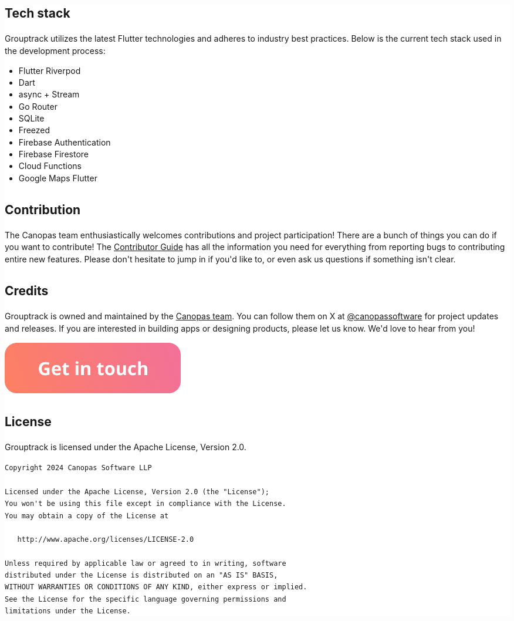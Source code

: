 ## Tech stack

Grouptrack utilizes the latest Flutter technologies and adheres to industry best practices. Below is the current tech stack used in the development process:

- Flutter Riverpod
- Dart
- async + Stream
- Go Router
- SQLite
- Freezed
- Firebase Authentication
- Firebase Firestore
- Cloud Functions
- Google Maps Flutter

## Contribution
The Canopas team enthusiastically welcomes contributions and project participation! There are a bunch of things you can do if you want to contribute! The [Contributor Guide](CONTRIBUTING.md) has all the information you need for everything from reporting bugs to contributing entire new features. Please don't hesitate to jump in if you'd like to, or even ask us questions if something isn't clear.

## Credits
Grouptrack is owned and maintained by the [Canopas team](https://canopas.com/). You can follow them on X at [@canopassoftware](https://x.com/canopassoftware) for project updates and releases. If you are interested in building apps or designing products, please let us know. We'd love to hear from you!

<a href="https://canopas.com/contact"><img src="./screenshots/cta_btn.png" width=300></a>

## License

Grouptrack is licensed under the Apache License, Version 2.0.

```
Copyright 2024 Canopas Software LLP

Licensed under the Apache License, Version 2.0 (the "License");
You won't be using this file except in compliance with the License.
You may obtain a copy of the License at

   http://www.apache.org/licenses/LICENSE-2.0

Unless required by applicable law or agreed to in writing, software
distributed under the License is distributed on an "AS IS" BASIS,
WITHOUT WARRANTIES OR CONDITIONS OF ANY KIND, either express or implied.
See the License for the specific language governing permissions and
limitations under the License.
```

